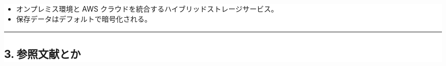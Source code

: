 - オンプレミス環境と AWS クラウドを統合するハイブリッドストレージサービス。
- 保存データはデフォルトで暗号化される。

---

## 3. 参照文献とか

[^1]: [AWS Certified Solutions Architect - Associate (SAA-C03) 試験ガイド](https://d1.awsstatic.com/ja_JP/training-and-certification/docs-sa-assoc/AWS-Certified-Solutions-Architect-Associate_Exam-Guide.pdf)
[^2]: [【SAA-C03 版】AWS 認定ソリューションアーキテクト アソシエイト模擬試験問題集（6 回分 390 問）](https://www.udemy.com/course/aws-knan/?srsltid=AfmBOoroNztq6Qz5jycWJPyYldYoSzxEPPi25ErUVWqyok3liojzo_DQ&couponCode=NEWYEARCAREERJP)
[^3]: [時間がないけど AWS 認定試験に合格したい人に贈る効率の良い勉強法 #AWS](https://qiita.com/ozzy3/items/4fb249a77a579a6cbea3)
[^4]: [AWS 新資格 Machine Learning Engineer - Associate(MLA-C01)合格体験記](https://qiita.com/ec2_on_aws/items/cc4e245bf47a0d4d803b)
[^5]: [AWS 認定全冠を維持し続ける理由と 12 冠(13 冠、14 冠？)までの学習方法・資格の難易度まとめ －How to become an Japan AWS All Certifications Engineer(formerly known as APN ALL AWS Certifications Engineer)－](https://tech.nri-net.com/entry/all_aws_certifications_engineer)
[^6]: [AWS 認定 ソリューションアーキテクト – アソシエイト(AWS Certified Solutions Architect – Associate)の学習方法](https://tech.nri-net.com/entry/aws_certified_solutions_architect_associate)
